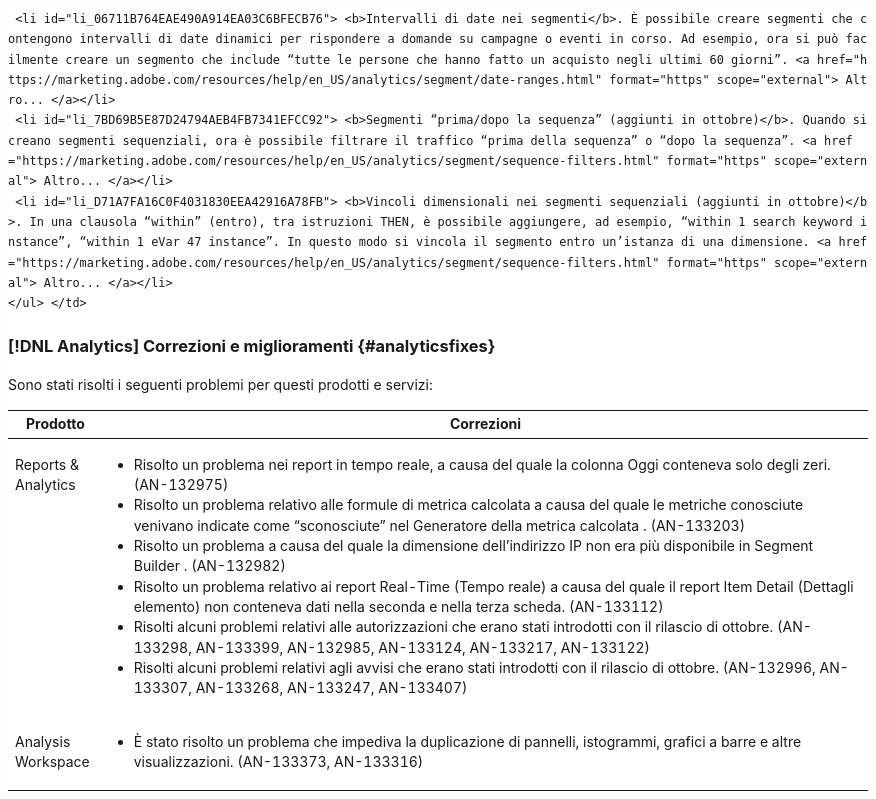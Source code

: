      <li id="li_06711B764EAE490A914EA03C6BFECB76"> <b>Intervalli di date nei segmenti</b>. È possibile creare segmenti che contengono intervalli di date dinamici per rispondere a domande su campagne o eventi in corso. Ad esempio, ora si può facilmente creare un segmento che include “tutte le persone che hanno fatto un acquisto negli ultimi 60 giorni”. <a href="https://marketing.adobe.com/resources/help/en_US/analytics/segment/date-ranges.html" format="https" scope="external"> Altro... </a></li> 
     <li id="li_7BD69B5E87D24794AEB4FB7341EFCC92"> <b>Segmenti “prima/dopo la sequenza” (aggiunti in ottobre)</b>. Quando si creano segmenti sequenziali, ora è possibile filtrare il traffico “prima della sequenza” o “dopo la sequenza”. <a href="https://marketing.adobe.com/resources/help/en_US/analytics/segment/sequence-filters.html" format="https" scope="external"> Altro... </a></li> 
     <li id="li_D71A7FA16C0F4031830EEA42916A78FB"> <b>Vincoli dimensionali nei segmenti sequenziali (aggiunti in ottobre)</b>. In una clausola “within” (entro), tra istruzioni THEN, è possibile aggiungere, ad esempio, “within 1 search keyword instance”, “within 1 eVar 47 instance”. In questo modo si vincola il segmento entro un’istanza di una dimensione. <a href="https://marketing.adobe.com/resources/help/en_US/analytics/segment/sequence-filters.html" format="https" scope="external"> Altro... </a></li> 
    </ul> </td> 
  </tr> 
 </tbody> 
</table>

### [!DNL Analytics] Correzioni e miglioramenti {#analyticsfixes}

Sono stati risolti i seguenti problemi per questi prodotti e servizi:

<table id="table_A51B298EEEB5482383505B8C5A79E1B9"> 
 <thead> 
  <tr> 
   <th colname="col1" class="entry"> Prodotto </th> 
   <th colname="col2" class="entry"> Correzioni </th> 
  </tr> 
 </thead>
 <tbody> 
  <tr> 
   <td colname="col1"> <p>Reports &amp; Analytics </p> </td> 
   <td colname="col2"> <p> 
     <ul id="ul_7CC12EBCEBD943B1B329594D13DCF66C"> 
      <li id="li_294227DF6E1346F18F5FA38805A5C2C3">Risolto un problema nei report in tempo reale, a causa del quale la colonna <span class="wintitle">Oggi</span> conteneva solo degli zeri. (AN-132975) </li> 
      <li id="li_5285ECB06800410386307BB7A2AD84A1">Risolto un problema relativo alle formule di metrica calcolata a causa del quale le metriche conosciute venivano indicate come “sconosciute” nel <span class="wintitle">Generatore della metrica calcolata </span>. (AN-133203) </li> 
      <li id="li_682A8220BE2B4D2BB340D71E2F936ACF">Risolto un problema a causa del quale la dimensione dell’indirizzo IP non era più disponibile in <span class="wintitle">Segment Builder </span>. (AN-132982) </li> 
      <li id="li_78163FA617C84FA187753FDACAEB97D5">Risolto un problema relativo ai report <span class="wintitle">Real-Time</span> (Tempo reale) a causa del quale il report <span class="wintitle">Item Detail</span> (Dettagli elemento) non conteneva dati nella seconda e nella terza scheda. (AN-133112) </li> 
      <li id="li_F413249D8B4B48F79D6EBA73D4C9E7F5">Risolti alcuni problemi relativi alle autorizzazioni che erano stati introdotti con il rilascio di ottobre. (AN-133298, AN-133399, AN-132985, AN-133124, AN-133217, AN-133122) </li> 
      <li id="li_6B1B0D2C4A0C4156AE964CC4D27C2027">Risolti alcuni problemi relativi agli avvisi che erano stati introdotti con il rilascio di ottobre. (AN-132996, AN-133307, AN-133268, AN-133247, AN-133407) </li> 
     </ul> </p> </td> 
  </tr> 
  <tr> 
   <td colname="col1"> <p>Analysis Workspace </p> </td> 
   <td colname="col2"> <p> 
     <ul id="ul_9DD79A9FD0014CA285E372FAD2BF9FE2"> 
      <li id="li_C9B6E46336334BFCA1C99FB6FC6A274F">È stato risolto un problema che impediva la duplicazione di pannelli, istogrammi, grafici a barre e altre visualizzazioni. (AN-133373, AN-133316) </li> 